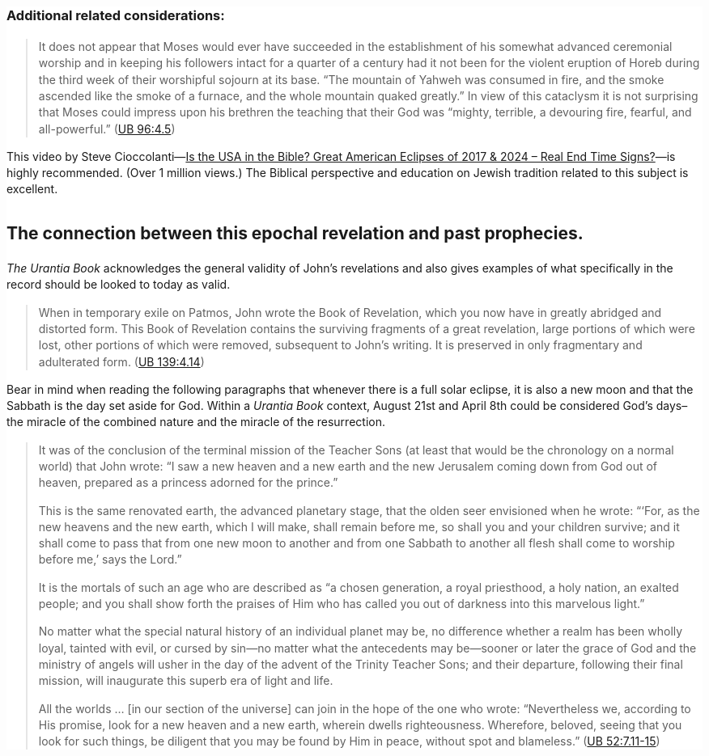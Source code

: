 ### Additional related considerations:

> It does not appear that Moses would ever have succeeded in the establishment of his somewhat advanced ceremonial worship and in keeping his followers intact for a quarter of a century had it not been for the violent eruption of Horeb during the third week of their worshipful sojourn at its base. “The mountain of Yahweh was consumed in fire, and the smoke ascended like the smoke of a furnace, and the whole mountain quaked greatly.” In view of this cataclysm it is not surprising that Moses could impress upon his brethren the teaching that their God was “mighty, terrible, a devouring fire, fearful, and all-powerful.” (<a id="a125_625"></a>[UB 96:4.5](/en/The_Urantia_Book/96#p4_5))

This video by Steve Cioccolanti—[Is the USA in the Bible? Great American Eclipses of 2017 & 2024 – Real End Time Signs?](https://bit.ly/3T54ln8)—is highly recommended. (Over 1 million views.) The Biblical perspective and education on Jewish tradition related to this subject is excellent.

## The connection between this epochal revelation and past prophecies.

_The Urantia Book_ acknowledges the general validity of John’s revelations and also gives examples of what specifically in the record should be looked to today as valid.

> When in temporary exile on Patmos, John wrote the Book of Revelation, which you now have in greatly abridged and distorted form. This Book of Revelation contains the surviving fragments of a great revelation, large portions of which were lost, other portions of which were removed, subsequent to John’s writing. It is preserved in only fragmentary and adulterated form. (<a id="a133_373"></a>[UB 139:4.14](/en/The_Urantia_Book/139#p4_14))

Bear in mind when reading the following paragraphs that whenever there is a full solar eclipse, it is also a new moon and that the Sabbath is the day set aside for God. Within a _Urantia Book_ context, August 21st and April 8th could be considered God’s days–the miracle of the combined nature and the miracle of the resurrection.

> It was of the conclusion of the terminal mission of the Teacher Sons (at least that would be the chronology on a normal world) that John wrote: “I saw a new heaven and a new earth and the new Jerusalem coming down from God out of heaven, prepared as a princess adorned for the prince.”
> 
> This is the same renovated earth, the advanced planetary stage, that the olden seer envisioned when he wrote: “‘For, as the new heavens and the new earth, which I will make, shall remain before me, so shall you and your children survive; and it shall come to pass that from one new moon to another and from one Sabbath to another all flesh shall come to worship before me,’ says the Lord.”
> 
> It is the mortals of such an age who are described as “a chosen generation, a royal priesthood, a holy nation, an exalted people; and you shall show forth the praises of Him who has called you out of darkness into this marvelous light.”
> 
> No matter what the special natural history of an individual planet may be, no difference whether a realm has been wholly loyal, tainted with evil, or cursed by sin—no matter what the antecedents may be—sooner or later the grace of God and the ministry of angels will usher in the day of the advent of the Trinity Teacher Sons; and their departure, following their final mission, will inaugurate this superb era of light and life.
> 
> All the worlds … \[in our section of the universe\] can join in the hope of the one who wrote: “Nevertheless we, according to His promise, look for a new heaven and a new earth, wherein dwells righteousness. Wherefore, beloved, seeing that you look for such things, be diligent that you may be found by Him in peace, without spot and blameless.” (<a id="a145_349"></a>[UB 52:7.11-15](/en/The_Urantia_Book/52#p7_11))
